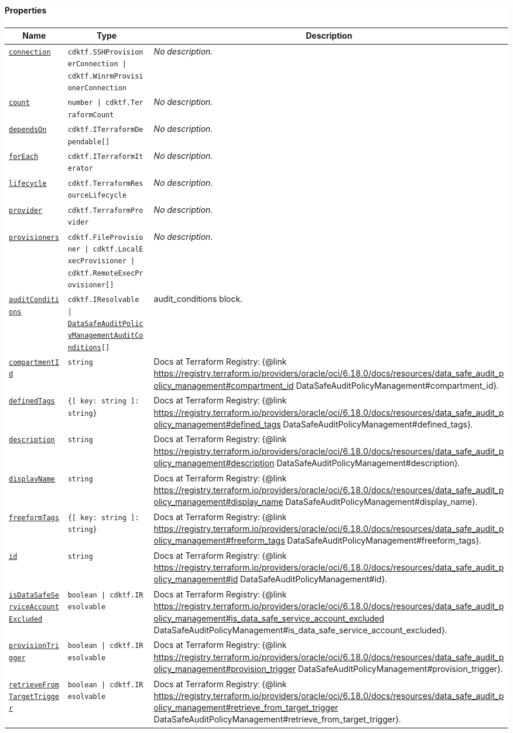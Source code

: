 #### Properties <a name="Properties" id="Properties"></a>

| **Name** | **Type** | **Description** |
| --- | --- | --- |
| <code><a href="#rhizo-co-terraform-provider-oci.dataSafeAuditPolicyManagement.DataSafeAuditPolicyManagementConfig.property.connection">connection</a></code> | <code>cdktf.SSHProvisionerConnection \| cdktf.WinrmProvisionerConnection</code> | *No description.* |
| <code><a href="#rhizo-co-terraform-provider-oci.dataSafeAuditPolicyManagement.DataSafeAuditPolicyManagementConfig.property.count">count</a></code> | <code>number \| cdktf.TerraformCount</code> | *No description.* |
| <code><a href="#rhizo-co-terraform-provider-oci.dataSafeAuditPolicyManagement.DataSafeAuditPolicyManagementConfig.property.dependsOn">dependsOn</a></code> | <code>cdktf.ITerraformDependable[]</code> | *No description.* |
| <code><a href="#rhizo-co-terraform-provider-oci.dataSafeAuditPolicyManagement.DataSafeAuditPolicyManagementConfig.property.forEach">forEach</a></code> | <code>cdktf.ITerraformIterator</code> | *No description.* |
| <code><a href="#rhizo-co-terraform-provider-oci.dataSafeAuditPolicyManagement.DataSafeAuditPolicyManagementConfig.property.lifecycle">lifecycle</a></code> | <code>cdktf.TerraformResourceLifecycle</code> | *No description.* |
| <code><a href="#rhizo-co-terraform-provider-oci.dataSafeAuditPolicyManagement.DataSafeAuditPolicyManagementConfig.property.provider">provider</a></code> | <code>cdktf.TerraformProvider</code> | *No description.* |
| <code><a href="#rhizo-co-terraform-provider-oci.dataSafeAuditPolicyManagement.DataSafeAuditPolicyManagementConfig.property.provisioners">provisioners</a></code> | <code>cdktf.FileProvisioner \| cdktf.LocalExecProvisioner \| cdktf.RemoteExecProvisioner[]</code> | *No description.* |
| <code><a href="#rhizo-co-terraform-provider-oci.dataSafeAuditPolicyManagement.DataSafeAuditPolicyManagementConfig.property.auditConditions">auditConditions</a></code> | <code>cdktf.IResolvable \| <a href="#rhizo-co-terraform-provider-oci.dataSafeAuditPolicyManagement.DataSafeAuditPolicyManagementAuditConditions">DataSafeAuditPolicyManagementAuditConditions</a>[]</code> | audit_conditions block. |
| <code><a href="#rhizo-co-terraform-provider-oci.dataSafeAuditPolicyManagement.DataSafeAuditPolicyManagementConfig.property.compartmentId">compartmentId</a></code> | <code>string</code> | Docs at Terraform Registry: {@link https://registry.terraform.io/providers/oracle/oci/6.18.0/docs/resources/data_safe_audit_policy_management#compartment_id DataSafeAuditPolicyManagement#compartment_id}. |
| <code><a href="#rhizo-co-terraform-provider-oci.dataSafeAuditPolicyManagement.DataSafeAuditPolicyManagementConfig.property.definedTags">definedTags</a></code> | <code>{[ key: string ]: string}</code> | Docs at Terraform Registry: {@link https://registry.terraform.io/providers/oracle/oci/6.18.0/docs/resources/data_safe_audit_policy_management#defined_tags DataSafeAuditPolicyManagement#defined_tags}. |
| <code><a href="#rhizo-co-terraform-provider-oci.dataSafeAuditPolicyManagement.DataSafeAuditPolicyManagementConfig.property.description">description</a></code> | <code>string</code> | Docs at Terraform Registry: {@link https://registry.terraform.io/providers/oracle/oci/6.18.0/docs/resources/data_safe_audit_policy_management#description DataSafeAuditPolicyManagement#description}. |
| <code><a href="#rhizo-co-terraform-provider-oci.dataSafeAuditPolicyManagement.DataSafeAuditPolicyManagementConfig.property.displayName">displayName</a></code> | <code>string</code> | Docs at Terraform Registry: {@link https://registry.terraform.io/providers/oracle/oci/6.18.0/docs/resources/data_safe_audit_policy_management#display_name DataSafeAuditPolicyManagement#display_name}. |
| <code><a href="#rhizo-co-terraform-provider-oci.dataSafeAuditPolicyManagement.DataSafeAuditPolicyManagementConfig.property.freeformTags">freeformTags</a></code> | <code>{[ key: string ]: string}</code> | Docs at Terraform Registry: {@link https://registry.terraform.io/providers/oracle/oci/6.18.0/docs/resources/data_safe_audit_policy_management#freeform_tags DataSafeAuditPolicyManagement#freeform_tags}. |
| <code><a href="#rhizo-co-terraform-provider-oci.dataSafeAuditPolicyManagement.DataSafeAuditPolicyManagementConfig.property.id">id</a></code> | <code>string</code> | Docs at Terraform Registry: {@link https://registry.terraform.io/providers/oracle/oci/6.18.0/docs/resources/data_safe_audit_policy_management#id DataSafeAuditPolicyManagement#id}. |
| <code><a href="#rhizo-co-terraform-provider-oci.dataSafeAuditPolicyManagement.DataSafeAuditPolicyManagementConfig.property.isDataSafeServiceAccountExcluded">isDataSafeServiceAccountExcluded</a></code> | <code>boolean \| cdktf.IResolvable</code> | Docs at Terraform Registry: {@link https://registry.terraform.io/providers/oracle/oci/6.18.0/docs/resources/data_safe_audit_policy_management#is_data_safe_service_account_excluded DataSafeAuditPolicyManagement#is_data_safe_service_account_excluded}. |
| <code><a href="#rhizo-co-terraform-provider-oci.dataSafeAuditPolicyManagement.DataSafeAuditPolicyManagementConfig.property.provisionTrigger">provisionTrigger</a></code> | <code>boolean \| cdktf.IResolvable</code> | Docs at Terraform Registry: {@link https://registry.terraform.io/providers/oracle/oci/6.18.0/docs/resources/data_safe_audit_policy_management#provision_trigger DataSafeAuditPolicyManagement#provision_trigger}. |
| <code><a href="#rhizo-co-terraform-provider-oci.dataSafeAuditPolicyManagement.DataSafeAuditPolicyManagementConfig.property.retrieveFromTargetTrigger">retrieveFromTargetTrigger</a></code> | <code>boolean \| cdktf.IResolvable</code> | Docs at Terraform Registry: {@link https://registry.terraform.io/providers/oracle/oci/6.18.0/docs/resources/data_safe_audit_policy_management#retrieve_from_target_trigger DataSafeAuditPolicyManagement#retrieve_from_target_trigger}. |